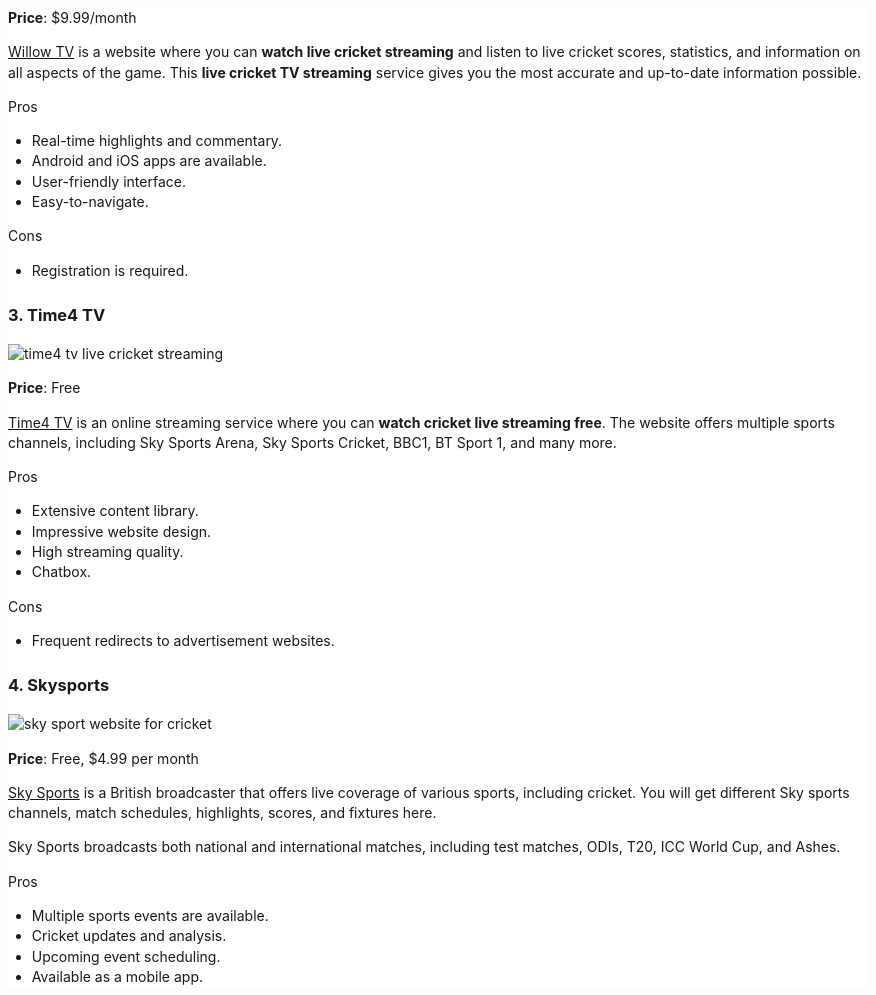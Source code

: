 
**Price**: $9.99/month

[Willow TV](https://www.willow.tv/) is a website where you can **watch live cricket streaming** and listen to live cricket scores, statistics, and information on all aspects of the game. This **live cricket TV streaming** service gives you the most accurate and up-to-date information possible.

 Pros

* Real-time highlights and commentary.
* Android and iOS apps are available.
* User-friendly interface.
* Easy-to-navigate.

 Cons

* Registration is required.

### 3\. Time4 TV

![time4 tv live cricket streaming](https://images.wondershare.com/filmora/article-images/2022/11/time4-tv-live-cricket-streaming.png)

**Price**: Free

[Time4 TV](https://time4tv.stream/) is an online streaming service where you can **watch cricket live streaming free**. The website offers multiple sports channels, including Sky Sports Arena, Sky Sports Cricket, BBC1, BT Sport 1, and many more.

 Pros

* Extensive content library.
* Impressive website design.
* High streaming quality.
* Chatbox.

 Cons

* Frequent redirects to advertisement websites.

### 4\. Skysports

![sky sport website for cricket](https://images.wondershare.com/filmora/article-images/2022/11/sky-sport-website-for-cricket.png)

**Price**: Free, $4.99 per month

[Sky Sports](https://www.skysports.com/) is a British broadcaster that offers live coverage of various sports, including cricket. You will get different Sky sports channels, match schedules, highlights, scores, and fixtures here.

Sky Sports broadcasts both national and international matches, including test matches, ODIs, T20, ICC World Cup, and Ashes.

 Pros

* Multiple sports events are available.
* Cricket updates and analysis.
* Upcoming event scheduling.
* Available as a mobile app.
